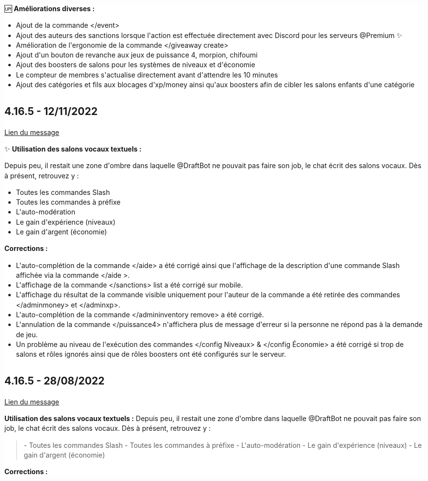 🆙 **Améliorations diverses :**

- Ajout de la commande \</event>
- Ajout des auteurs des sanctions lorsque l'action est effectuée directement avec Discord pour les serveurs @Premium ✨
- Amélioration de l'ergonomie de la commande </giveaway create>
- Ajout d'un bouton de revanche aux jeux de puissance 4, morpion, chifoumi
- Ajout des boosters de salons pour les systèmes de niveaux et d'économie
- Le compteur de membres s'actualise directement avant d'attendre les 10 minutes
- Ajout des catégories et fils aux blocages d'xp/money ainsi qu'aux boosters afin de cibler les salons enfants d'une catégorie

## 4.16.5 - 12/11/2022

[Lien du message](discord:/channels/422112414964908042/599942732559024138/1014662590389035079)

✨ **Utilisation des salons vocaux textuels :**

Depuis peu, il restait une zone d'ombre dans laquelle @DraftBot ne pouvait pas faire son job, le chat écrit des salons vocaux.
Dès à présent, retrouvez y :

- Toutes les commandes Slash
- Toutes les commandes à préfixe
- L'auto-modération
- Le gain d'expérience (niveaux)
- Le gain d'argent (économie)

 **Corrections :**

- L'auto-complétion de la commande \</aide> a été corrigé ainsi que l'affichage de la description d'une commande Slash affichée via la commande </aide <commande>>.
- L'affichage de la commande \</sanctions> list a été corrigé sur mobile.
- L'affichage du résultat de la commande visible uniquement pour l'auteur de la commande a été retirée des commandes \</adminmoney> et \</adminxp>.
- L'auto-complétion de la commande </admininventory remove> a été corrigé.
- L'annulation de la commande \</puissance4> n'affichera plus de message d'erreur si la personne ne répond pas à la demande de jeu.
- Un problème au niveau de l'exécution des commandes </config Niveaux> & </config Économie> a été corrigé si trop de salons et rôles ignorés ainsi que de rôles boosters ont été configurés sur le serveur.

## 4.16.5 - 28/08/2022

[Lien du message](discord:/channels/422112414964908042/599942732559024138/1014662590389035079)

**Utilisation des salons vocaux textuels :** Depuis peu, il restait une zone d'ombre dans laquelle @DraftBot ne pouvait pas faire son job, le chat écrit des salons vocaux. Dès à présent, retrouvez y :

> \- Toutes les commandes Slash - Toutes les commandes à préfixe - L'auto-modération - Le gain d'expérience (niveaux) - Le gain d'argent (économie)

**Corrections :**
